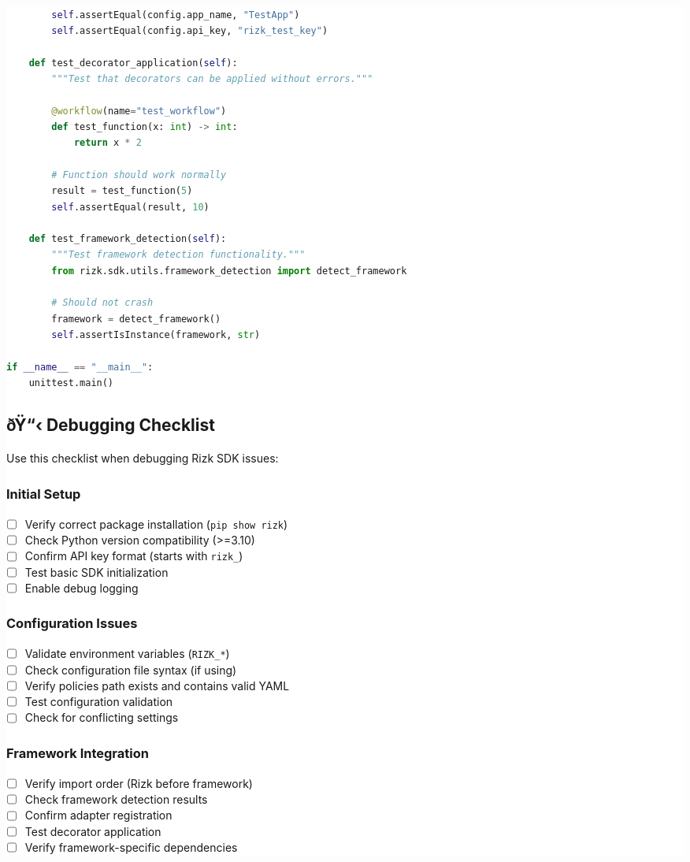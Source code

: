 ```python
        self.assertEqual(config.app_name, "TestApp")
        self.assertEqual(config.api_key, "rizk_test_key")
    
    def test_decorator_application(self):
        """Test that decorators can be applied without errors."""
        
        @workflow(name="test_workflow")
        def test_function(x: int) -> int:
            return x * 2
        
        # Function should work normally
        result = test_function(5)
        self.assertEqual(result, 10)
    
    def test_framework_detection(self):
        """Test framework detection functionality."""
        from rizk.sdk.utils.framework_detection import detect_framework
        
        # Should not crash
        framework = detect_framework()
        self.assertIsInstance(framework, str)

if __name__ == "__main__":
    unittest.main()
```

## ðŸ“‹ Debugging Checklist

Use this checklist when debugging Rizk SDK issues:

### Initial Setup
- [ ] Verify correct package installation (`pip show rizk`)
- [ ] Check Python version compatibility (>=3.10)
- [ ] Confirm API key format (starts with `rizk_`)
- [ ] Test basic SDK initialization
- [ ] Enable debug logging

### Configuration Issues
- [ ] Validate environment variables (`RIZK_*`)
- [ ] Check configuration file syntax (if using)
- [ ] Verify policies path exists and contains valid YAML
- [ ] Test configuration validation
- [ ] Check for conflicting settings

### Framework Integration
- [ ] Verify import order (Rizk before framework)
- [ ] Check framework detection results
- [ ] Confirm adapter registration
- [ ] Test decorator application
- [ ] Verify framework-specific dependencies
